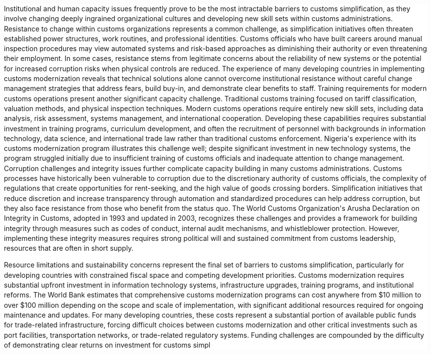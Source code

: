Institutional and human capacity issues frequently prove to be the most intractable barriers to customs simplification, as they involve changing deeply ingrained organizational cultures and developing new skill sets within customs administrations. Resistance to change within customs organizations represents a common challenge, as simplification initiatives often threaten established power structures, work routines, and professional identities. Customs officials who have built careers around manual inspection procedures may view automated systems and risk-based approaches as diminishing their authority or even threatening their employment. In some cases, resistance stems from legitimate concerns about the reliability of new systems or the potential for increased corruption risks when physical controls are reduced. The experience of many developing countries in implementing customs modernization reveals that technical solutions alone cannot overcome institutional resistance without careful change management strategies that address fears, build buy-in, and demonstrate clear benefits to staff. Training requirements for modern customs operations present another significant capacity challenge. Traditional customs training focused on tariff classification, valuation methods, and physical inspection techniques. Modern customs operations require entirely new skill sets, including data analysis, risk assessment, systems management, and international cooperation. Developing these capabilities requires substantial investment in training programs, curriculum development, and often the recruitment of personnel with backgrounds in information technology, data science, and international trade law rather than traditional customs enforcement. Nigeria's experience with its customs modernization program illustrates this challenge well; despite significant investment in new technology systems, the program struggled initially due to insufficient training of customs officials and inadequate attention to change management. Corruption challenges and integrity issues further complicate capacity building in many customs administrations. Customs processes have historically been vulnerable to corruption due to the discretionary authority of customs officials, the complexity of regulations that create opportunities for rent-seeking, and the high value of goods crossing borders. Simplification initiatives that reduce discretion and increase transparency through automation and standardized procedures can help address corruption, but they also face resistance from those who benefit from the status quo. The World Customs Organization's Arusha Declaration on Integrity in Customs, adopted in 1993 and updated in 2003, recognizes these challenges and provides a framework for building integrity through measures such as codes of conduct, internal audit mechanisms, and whistleblower protection. However, implementing these integrity measures requires strong political will and sustained commitment from customs leadership, resources that are often in short supply.

Resource limitations and sustainability concerns represent the final set of barriers to customs simplification, particularly for developing countries with constrained fiscal space and competing development priorities. Customs modernization requires substantial upfront investment in information technology systems, infrastructure upgrades, training programs, and institutional reforms. The World Bank estimates that comprehensive customs modernization programs can cost anywhere from $10 million to over $100 million depending on the scope and scale of implementation, with significant additional resources required for ongoing maintenance and updates. For many developing countries, these costs represent a substantial portion of available public funds for trade-related infrastructure, forcing difficult choices between customs modernization and other critical investments such as port facilities, transportation networks, or trade-related regulatory systems. Funding challenges are compounded by the difficulty of demonstrating clear returns on investment for customs simpl